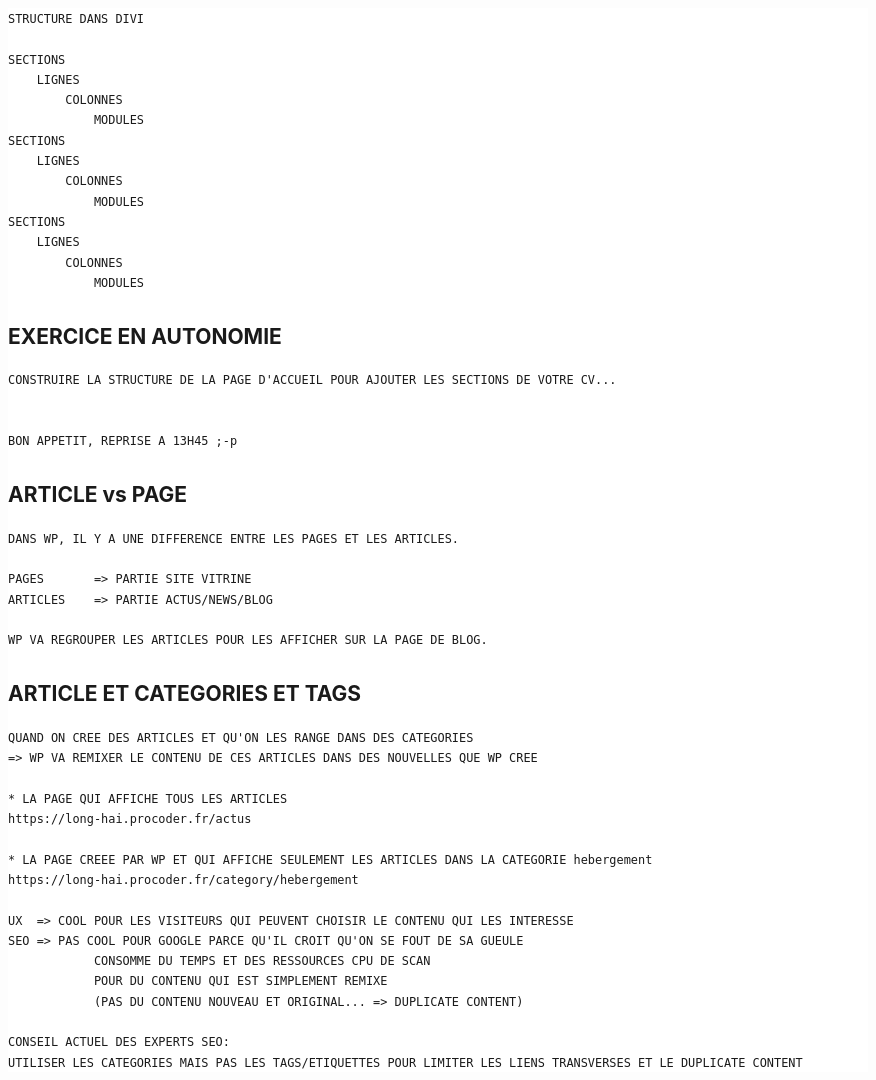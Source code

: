 
    STRUCTURE DANS DIVI

    SECTIONS
        LIGNES
            COLONNES
                MODULES
    SECTIONS
        LIGNES
            COLONNES
                MODULES
    SECTIONS
        LIGNES
            COLONNES
                MODULES


## EXERCICE EN AUTONOMIE

    CONSTRUIRE LA STRUCTURE DE LA PAGE D'ACCUEIL POUR AJOUTER LES SECTIONS DE VOTRE CV...


    BON APPETIT, REPRISE A 13H45 ;-p


## ARTICLE vs PAGE

    DANS WP, IL Y A UNE DIFFERENCE ENTRE LES PAGES ET LES ARTICLES.

    PAGES       => PARTIE SITE VITRINE
    ARTICLES    => PARTIE ACTUS/NEWS/BLOG

    WP VA REGROUPER LES ARTICLES POUR LES AFFICHER SUR LA PAGE DE BLOG.


## ARTICLE ET CATEGORIES ET TAGS


    QUAND ON CREE DES ARTICLES ET QU'ON LES RANGE DANS DES CATEGORIES
    => WP VA REMIXER LE CONTENU DE CES ARTICLES DANS DES NOUVELLES QUE WP CREE

    * LA PAGE QUI AFFICHE TOUS LES ARTICLES
    https://long-hai.procoder.fr/actus

    * LA PAGE CREEE PAR WP ET QUI AFFICHE SEULEMENT LES ARTICLES DANS LA CATEGORIE hebergement
    https://long-hai.procoder.fr/category/hebergement

    UX  => COOL POUR LES VISITEURS QUI PEUVENT CHOISIR LE CONTENU QUI LES INTERESSE
    SEO => PAS COOL POUR GOOGLE PARCE QU'IL CROIT QU'ON SE FOUT DE SA GUEULE
                CONSOMME DU TEMPS ET DES RESSOURCES CPU DE SCAN
                POUR DU CONTENU QUI EST SIMPLEMENT REMIXE 
                (PAS DU CONTENU NOUVEAU ET ORIGINAL... => DUPLICATE CONTENT)

    CONSEIL ACTUEL DES EXPERTS SEO:
    UTILISER LES CATEGORIES MAIS PAS LES TAGS/ETIQUETTES POUR LIMITER LES LIENS TRANSVERSES ET LE DUPLICATE CONTENT
